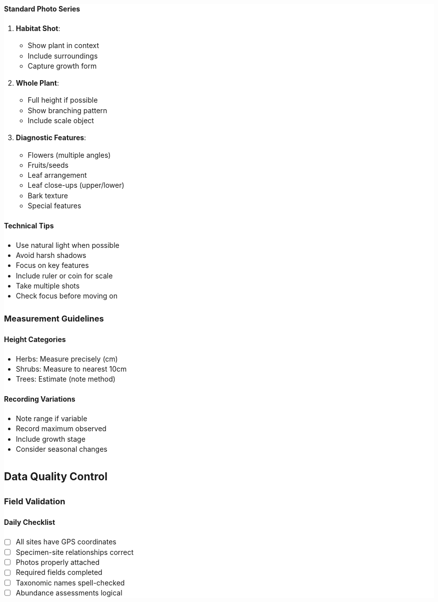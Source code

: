 #### Standard Photo Series
1. **Habitat Shot**:
   - Show plant in context
   - Include surroundings
   - Capture growth form

2. **Whole Plant**:
   - Full height if possible
   - Show branching pattern
   - Include scale object

3. **Diagnostic Features**:
   - Flowers (multiple angles)
   - Fruits/seeds
   - Leaf arrangement
   - Leaf close-ups (upper/lower)
   - Bark texture
   - Special features

#### Technical Tips
- Use natural light when possible
- Avoid harsh shadows
- Focus on key features
- Include ruler or coin for scale
- Take multiple shots
- Check focus before moving on

### Measurement Guidelines

#### Height Categories
- Herbs: Measure precisely (cm)
- Shrubs: Measure to nearest 10cm
- Trees: Estimate (note method)

#### Recording Variations
- Note range if variable
- Record maximum observed
- Include growth stage
- Consider seasonal changes

## Data Quality Control

### Field Validation

#### Daily Checklist
- [ ] All sites have GPS coordinates
- [ ] Specimen-site relationships correct
- [ ] Photos properly attached
- [ ] Required fields completed
- [ ] Taxonomic names spell-checked
- [ ] Abundance assessments logical
